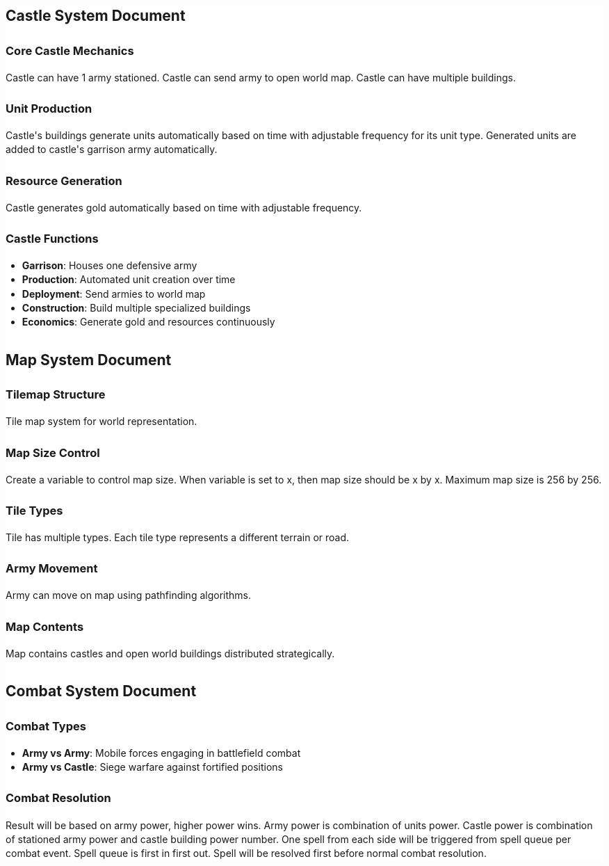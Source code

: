 ## Castle System Document

### Core Castle Mechanics
Castle can have 1 army stationed. Castle can send army to open world map. Castle can have multiple buildings.

### Unit Production
Castle's buildings generate units automatically based on time with adjustable frequency for its unit type. Generated units are added to castle's garrison army automatically.

### Resource Generation
Castle generates gold automatically based on time with adjustable frequency.

### Castle Functions
- **Garrison**: Houses one defensive army
- **Production**: Automated unit creation over time
- **Deployment**: Send armies to world map
- **Construction**: Build multiple specialized buildings
- **Economics**: Generate gold and resources continuously

## Map System Document

### Tilemap Structure
Tile map system for world representation.

### Map Size Control
Create a variable to control map size. When variable is set to x, then map size should be x by x. Maximum map size is 256 by 256.

### Tile Types
Tile has multiple types. Each tile type represents a different terrain or road.

### Army Movement
Army can move on map using pathfinding algorithms.

### Map Contents
Map contains castles and open world buildings distributed strategically.

## Combat System Document

### Combat Types
- **Army vs Army**: Mobile forces engaging in battlefield combat
- **Army vs Castle**: Siege warfare against fortified positions

### Combat Resolution
Result will be based on army power, higher power wins. Army power is combination of units power. Castle power is combination of stationed army power and castle building power number. One spell from each side will be triggered from spell queue per combat event. Spell queue is first in first out. Spell will be resolved first before normal combat resolution.
